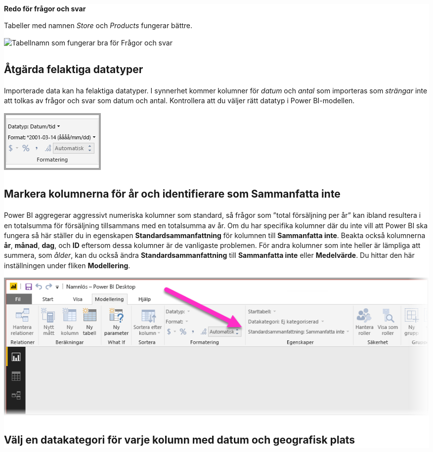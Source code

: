 **Redo för frågor och svar**

Tabeller med namnen *Store* och *Products* fungerar bättre.

![Tabellnamn som fungerar bra för Frågor och svar](media/q-and-a-best-practices/desktop-qna-04.png)

## <a name="fix-incorrect-data-types"></a>Åtgärda felaktiga datatyper

Importerade data kan ha felaktiga datatyper. I synnerhet kommer kolumner för *datum* och *antal* som importeras som *strängar* inte att tolkas av frågor och svar som datum och antal. Kontrollera att du väljer rätt datatyp i Power BI-modellen.

![Välj rätt datatyp så att den är tillgänglig för Frågor och svar](media/q-and-a-best-practices/desktop-qna-05.png)

## <a name="mark-year-and-identifier-columns-as-dont-summarize"></a>Markera kolumnerna för år och identifierare som Sammanfatta inte

Power BI aggregerar aggressivt numeriska kolumner som standard, så frågor som ”total försäljning per år” kan ibland resultera i en totalsumma för försäljning tillsammans med en totalsumma av år. Om du har specifika kolumner där du inte vill att Power BI ska fungera så här ställer du in egenskapen **Standardsammanfattning** för kolumnen till **Sammanfatta inte**. Beakta också kolumnerna **år**, **månad**, **dag**, och **ID** eftersom dessa kolumner är de vanligaste problemen. För andra kolumner som inte heller är lämpliga att summera, som *ålder*, kan du också ändra **Standardsammanfattning** till **Sammanfatta inte** eller **Medelvärde**. Du hittar den här inställningen under fliken **Modellering**.

![Sammanfatta inte kolumner som år, månad, dag för frågor och svar](media/q-and-a-best-practices/desktop-qna-06.png)

## <a name="choose-a-data-category-for-each-date-and-geography-column"></a>Välj en datakategori för varje kolumn med datum och geografisk plats

